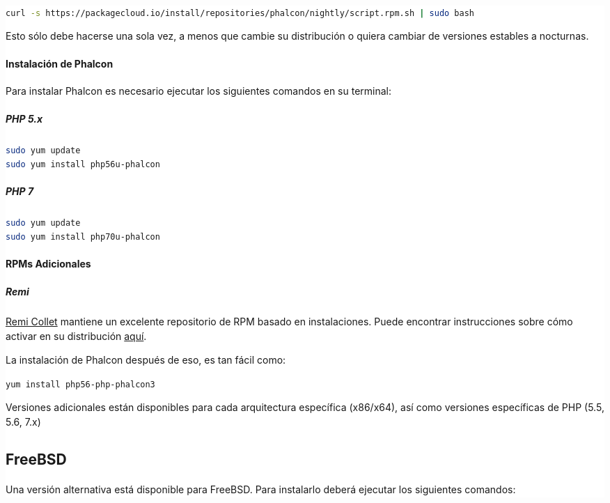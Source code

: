 ```bash
curl -s https://packagecloud.io/install/repositories/phalcon/nightly/script.rpm.sh | sudo bash
```

<div class="alert alert-warning">
    <p>
        Esto sólo debe hacerse una sola vez, a menos que cambie su distribución o quiera cambiar de versiones estables a nocturnas.
    </p>
</div>

<a name='installation-linux-rpm-phalcon'></a>

#### Instalación de Phalcon

Para instalar Phalcon es necesario ejecutar los siguientes comandos en su terminal:

<a name='installation-linux-rpm-phalcon-php5'></a>

##### PHP 5.x

```bash
sudo yum update
sudo yum install php56u-phalcon
```

<a name='installation-linux-rpm-phalcon-php7'></a>

##### PHP 7

```bash
sudo yum update
sudo yum install php70u-phalcon
```

<a name='installation-linux-rpm-other-rpm'></a>

#### RPMs Adicionales

##### Remi

[Remi Collet](https://github.com/remicollet) mantiene un excelente repositorio de RPM basado en instalaciones. Puede encontrar instrucciones sobre cómo activar en su distribución [aquí](https://blog.remirepo.net/pages/Config-en).

La instalación de Phalcon después de eso, es tan fácil como:

```bash
yum install php56-php-phalcon3
```

Versiones adicionales están disponibles para cada arquitectura específica (x86/x64), así como versiones específicas de PHP (5.5, 5.6, 7.x)

<a name='installation-freebsd'></a>

## FreeBSD

Una versión alternativa está disponible para FreeBSD. Para instalarlo deberá ejecutar los siguientes comandos:
